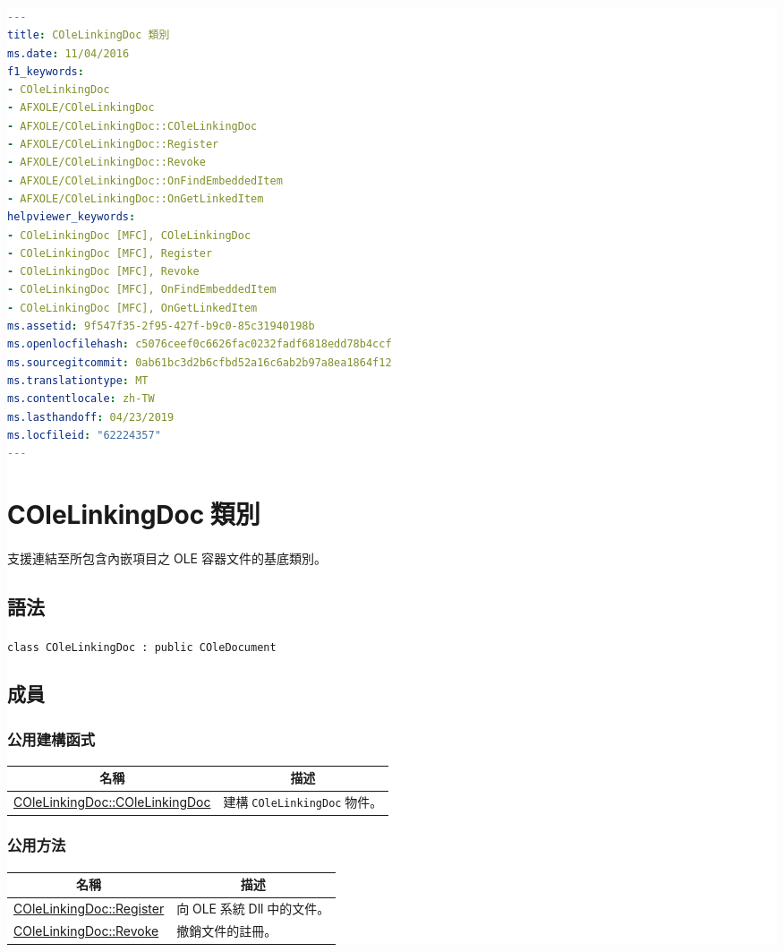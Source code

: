 ```yaml
---
title: COleLinkingDoc 類別
ms.date: 11/04/2016
f1_keywords:
- COleLinkingDoc
- AFXOLE/COleLinkingDoc
- AFXOLE/COleLinkingDoc::COleLinkingDoc
- AFXOLE/COleLinkingDoc::Register
- AFXOLE/COleLinkingDoc::Revoke
- AFXOLE/COleLinkingDoc::OnFindEmbeddedItem
- AFXOLE/COleLinkingDoc::OnGetLinkedItem
helpviewer_keywords:
- COleLinkingDoc [MFC], COleLinkingDoc
- COleLinkingDoc [MFC], Register
- COleLinkingDoc [MFC], Revoke
- COleLinkingDoc [MFC], OnFindEmbeddedItem
- COleLinkingDoc [MFC], OnGetLinkedItem
ms.assetid: 9f547f35-2f95-427f-b9c0-85c31940198b
ms.openlocfilehash: c5076ceef0c6626fac0232fadf6818edd78b4ccf
ms.sourcegitcommit: 0ab61bc3d2b6cfbd52a16c6ab2b97a8ea1864f12
ms.translationtype: MT
ms.contentlocale: zh-TW
ms.lasthandoff: 04/23/2019
ms.locfileid: "62224357"
---
```

# <a name="colelinkingdoc-class"></a>COleLinkingDoc 類別

支援連結至所包含內嵌項目之 OLE 容器文件的基底類別。

## <a name="syntax"></a>語法

```
class COleLinkingDoc : public COleDocument
```

## <a name="members"></a>成員

### <a name="public-constructors"></a>公用建構函式

|名稱|描述|
|----------|-----------------|
|[COleLinkingDoc::COleLinkingDoc](#colelinkingdoc)|建構 `COleLinkingDoc` 物件。|

### <a name="public-methods"></a>公用方法

|名稱|描述|
|----------|-----------------|
|[COleLinkingDoc::Register](#register)|向 OLE 系統 Dll 中的文件。|
|[COleLinkingDoc::Revoke](#revoke)|撤銷文件的註冊。|
